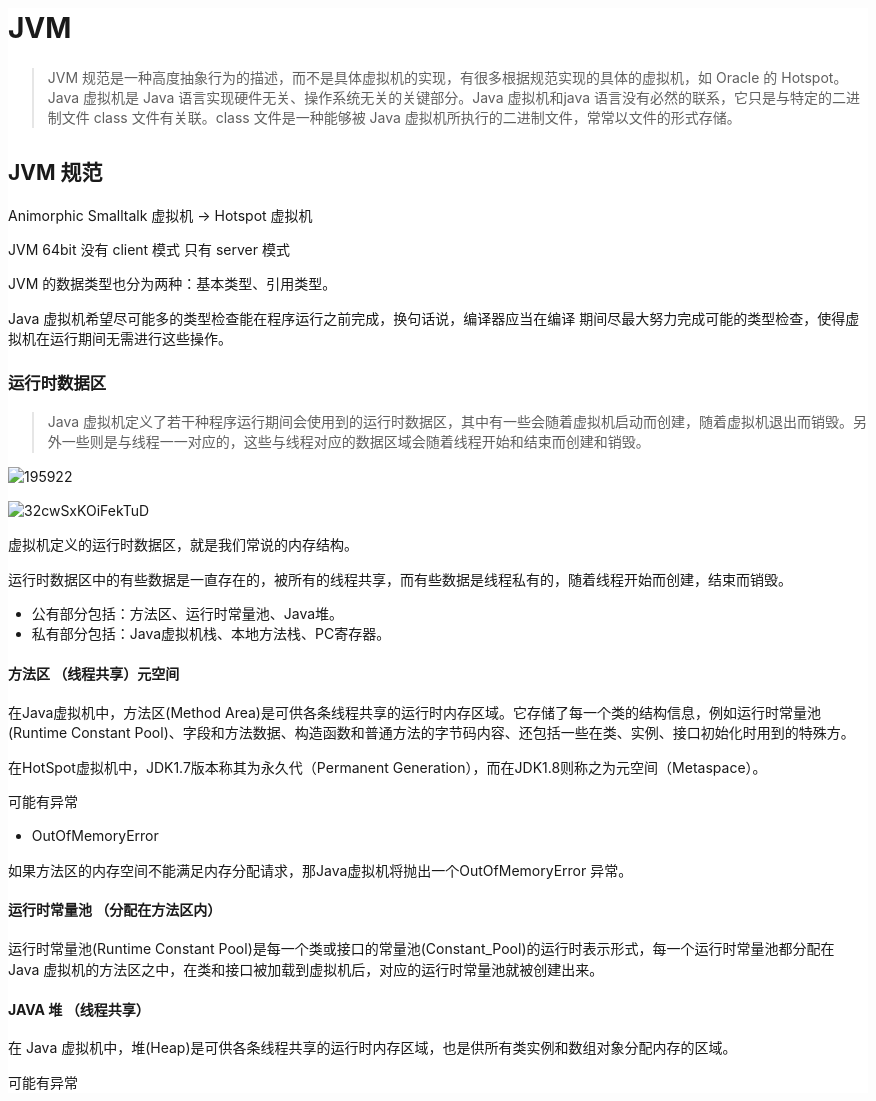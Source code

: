 # JVM

> JVM 规范是一种高度抽象行为的描述，而不是具体虚拟机的实现，有很多根据规范实现的具体的虚拟机，如 Oracle 的 Hotspot。Java 虚拟机是 Java 语言实现硬件无关、操作系统无关的关键部分。Java 虚拟机和java 语言没有必然的联系，它只是与特定的二进制文件 class 文件有关联。class 文件是一种能够被 Java 虚拟机所执行的二进制文件，常常以文件的形式存储。

## JVM 规范

Animorphic Smalltalk 虚拟机 -> Hotspot 虚拟机

JVM 64bit 没有 client 模式 只有 server 模式

JVM 的数据类型也分为两种：基本类型、引用类型。

Java 虚拟机希望尽可能多的类型检查能在程序运行之前完成，换句话说，编译器应当在编译
期间尽最大努力完成可能的类型检查，使得虚拟机在运行期间无需进行这些操作。

### 运行时数据区

>Java 虚拟机定义了若干种程序运行期间会使用到的运行时数据区，其中有一些会随着虚拟机启动而创建，随着虚拟机退出而销毁。另外一些则是与线程一一对应的，这些与线程对应的数据区域会随着线程开始和结束而创建和销毁。


![195922](https://image.yuhaowin.com/2020/03/10/195922.jpg)

![32cwSxKOiFekTuD](https://i.loli.net/2020/03/14/32cwSxKOiFekTuD.png)

虚拟机定义的运行时数据区，就是我们常说的内存结构。

运行时数据区中的有些数据是一直存在的，被所有的线程共享，而有些数据是线程私有的，随着线程开始而创建，结束而销毁。

+ 公有部分包括：方法区、运行时常量池、Java堆。
+ 私有部分包括：Java虚拟机栈、本地方法栈、PC寄存器。

#### 方法区 （线程共享）**元空间**

在Java虚拟机中，方法区(Method Area)是可供各条线程共享的运行时内存区域。它存储了每一个类的结构信息，例如运行时常量池(Runtime Constant Pool)、字段和方法数据、构造函数和普通方法的字节码内容、还包括一些在类、实例、接口初始化时用到的特殊方。

在HotSpot虚拟机中，JDK1.7版本称其为永久代（Permanent Generation），而在JDK1.8则称之为元空间（Metaspace）。

可能有异常

+ OutOfMemoryError

如果方法区的内存空间不能满足内存分配请求，那Java虚拟机将抛出一个OutOfMemoryError 异常。

#### 运行时常量池 （分配在方法区内）

运行时常量池(Runtime Constant Pool)是每一个类或接口的常量池(Constant_Pool)的运行时表示形式，每一个运行时常量池都分配在 Java 虚拟机的方法区之中，在类和接口被加载到虚拟机后，对应的运行时常量池就被创建出来。

#### JAVA 堆 （线程共享）

在 Java 虚拟机中，堆(Heap)是可供各条线程共享的运行时内存区域，也是供所有类实例和数组对象分配内存的区域。

可能有异常
